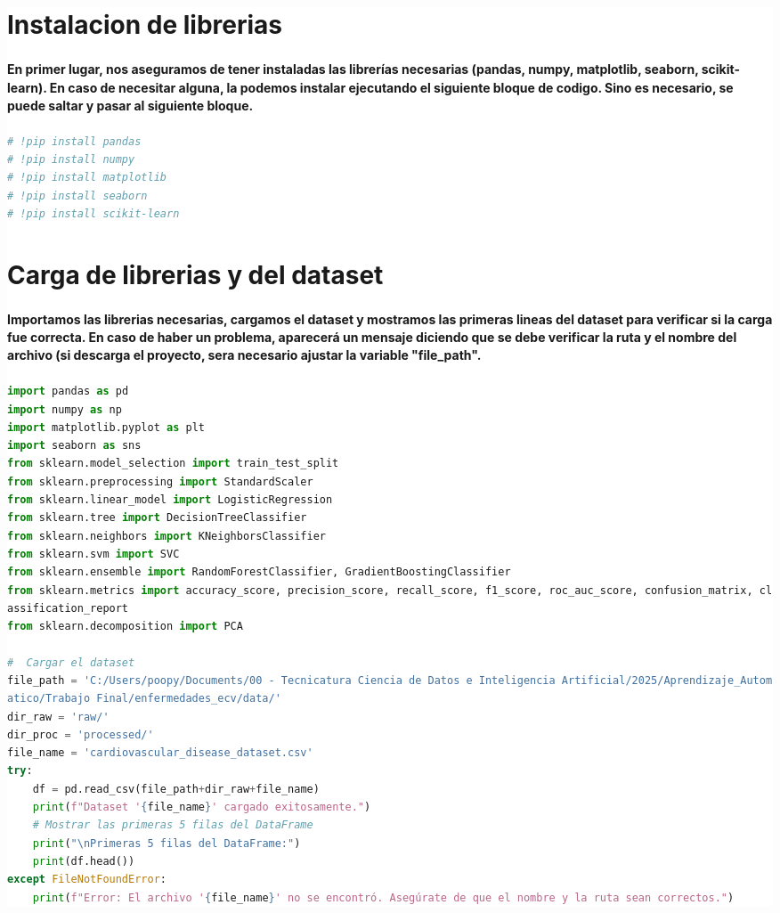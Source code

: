 # Instalacion de librerias
#### En primer lugar, nos aseguramos de tener instaladas las librerías necesarias (pandas, numpy, matplotlib, seaborn, scikit-learn). En caso de necesitar alguna, la podemos instalar ejecutando el siguiente bloque de codigo. Sino es necesario, se puede saltar y pasar al siguiente bloque.


```python
# !pip install pandas
# !pip install numpy
# !pip install matplotlib
# !pip install seaborn
# !pip install scikit-learn
```

# Carga de librerias y del dataset
#### Importamos las librerias necesarias, cargamos el dataset y mostramos las primeras lineas del dataset para verificar si la carga fue correcta. En caso de haber un problema, aparecerá un mensaje diciendo que se debe verificar la ruta y el nombre del archivo (si descarga el proyecto, sera necesario ajustar la variable "file_path".


```python
import pandas as pd
import numpy as np
import matplotlib.pyplot as plt
import seaborn as sns
from sklearn.model_selection import train_test_split
from sklearn.preprocessing import StandardScaler
from sklearn.linear_model import LogisticRegression
from sklearn.tree import DecisionTreeClassifier
from sklearn.neighbors import KNeighborsClassifier
from sklearn.svm import SVC
from sklearn.ensemble import RandomForestClassifier, GradientBoostingClassifier
from sklearn.metrics import accuracy_score, precision_score, recall_score, f1_score, roc_auc_score, confusion_matrix, classification_report
from sklearn.decomposition import PCA

#  Cargar el dataset 
file_path = 'C:/Users/poopy/Documents/00 - Tecnicatura Ciencia de Datos e Inteligencia Artificial/2025/Aprendizaje_Automatico/Trabajo Final/enfermedades_ecv/data/'
dir_raw = 'raw/'
dir_proc = 'processed/'
file_name = 'cardiovascular_disease_dataset.csv'
try:
    df = pd.read_csv(file_path+dir_raw+file_name)
    print(f"Dataset '{file_name}' cargado exitosamente.")
    # Mostrar las primeras 5 filas del DataFrame
    print("\nPrimeras 5 filas del DataFrame:")
    print(df.head())
except FileNotFoundError:
    print(f"Error: El archivo '{file_name}' no se encontró. Asegúrate de que el nombre y la ruta sean correctos.")
```
